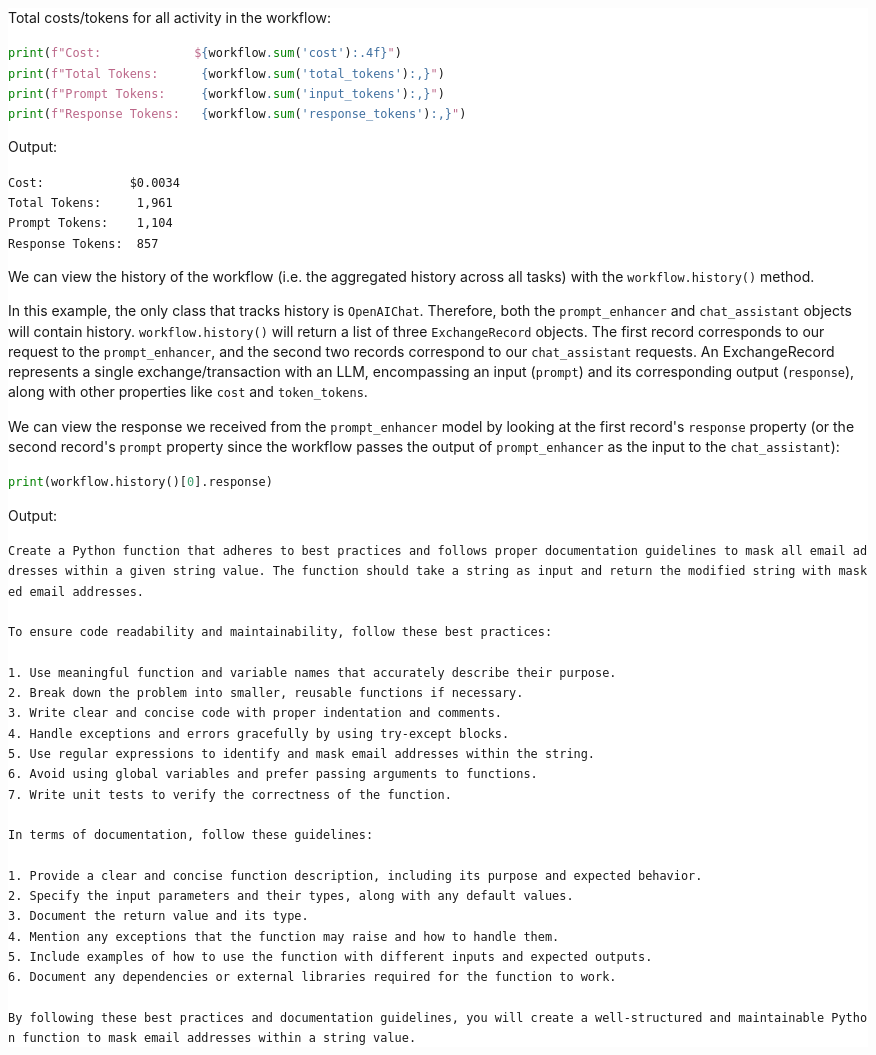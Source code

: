 Total costs/tokens for all activity in the workflow:

```python
print(f"Cost:             ${workflow.sum('cost'):.4f}")
print(f"Total Tokens:      {workflow.sum('total_tokens'):,}")
print(f"Prompt Tokens:     {workflow.sum('input_tokens'):,}")
print(f"Response Tokens:   {workflow.sum('response_tokens'):,}")
```

Output:

```
Cost:            $0.0034
Total Tokens:     1,961
Prompt Tokens:    1,104
Response Tokens:  857
```

We can view the history of the workflow (i.e. the aggregated history across all tasks) with the `workflow.history()` method. 

In this example, the only class that tracks history is `OpenAIChat`. Therefore, both the `prompt_enhancer` and `chat_assistant` objects will contain history. `workflow.history()` will return a list of three `ExchangeRecord` objects. The first record corresponds to our request to the `prompt_enhancer`, and the second two records correspond to our `chat_assistant` requests. An ExchangeRecord represents a single exchange/transaction with an LLM, encompassing an input (`prompt`) and its corresponding output (`response`), along with other properties like `cost` and `token_tokens`.

We can view the response we received from the `prompt_enhancer` model by looking at the first record's `response` property (or the second record's `prompt` property since the workflow passes the output of `prompt_enhancer` as the input to the `chat_assistant`):

```python
print(workflow.history()[0].response)
```

Output:

```
Create a Python function that adheres to best practices and follows proper documentation guidelines to mask all email addresses within a given string value. The function should take a string as input and return the modified string with masked email addresses.

To ensure code readability and maintainability, follow these best practices:

1. Use meaningful function and variable names that accurately describe their purpose.
2. Break down the problem into smaller, reusable functions if necessary.
3. Write clear and concise code with proper indentation and comments.
4. Handle exceptions and errors gracefully by using try-except blocks.
5. Use regular expressions to identify and mask email addresses within the string.
6. Avoid using global variables and prefer passing arguments to functions.
7. Write unit tests to verify the correctness of the function.

In terms of documentation, follow these guidelines:

1. Provide a clear and concise function description, including its purpose and expected behavior.
2. Specify the input parameters and their types, along with any default values.
3. Document the return value and its type.
4. Mention any exceptions that the function may raise and how to handle them.
5. Include examples of how to use the function with different inputs and expected outputs.
6. Document any dependencies or external libraries required for the function to work.

By following these best practices and documentation guidelines, you will create a well-structured and maintainable Python function to mask email addresses within a string value.
```
